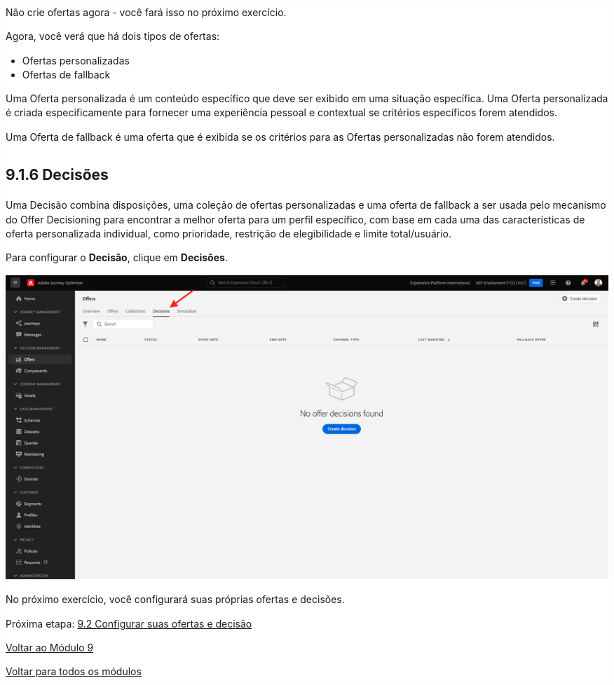 Não crie ofertas agora - você fará isso no próximo exercício.

Agora, você verá que há dois tipos de ofertas:

- Ofertas personalizadas
- Ofertas de fallback

Uma Oferta personalizada é um conteúdo específico que deve ser exibido em uma situação específica. Uma Oferta personalizada é criada especificamente para fornecer uma experiência pessoal e contextual se critérios específicos forem atendidos.

Uma Oferta de fallback é uma oferta que é exibida se os critérios para as Ofertas personalizadas não forem atendidos.

## 9.1.6 Decisões

Uma Decisão combina disposições, uma coleção de ofertas personalizadas e uma oferta de fallback a ser usada pelo mecanismo do Offer Decisioning para encontrar a melhor oferta para um perfil específico, com base em cada uma das características de oferta personalizada individual, como prioridade, restrição de elegibilidade e limite total/usuário.

Para configurar o **Decisão**, clique em **Decisões**.

![Regra de decisão](./images/activity.png)

No próximo exercício, você configurará suas próprias ofertas e decisões.

Próxima etapa: [9.2 Configurar suas ofertas e decisão](./ex2.md)

[Voltar ao Módulo 9](./offer-decisioning.md)

[Voltar para todos os módulos](./../../overview.md)
